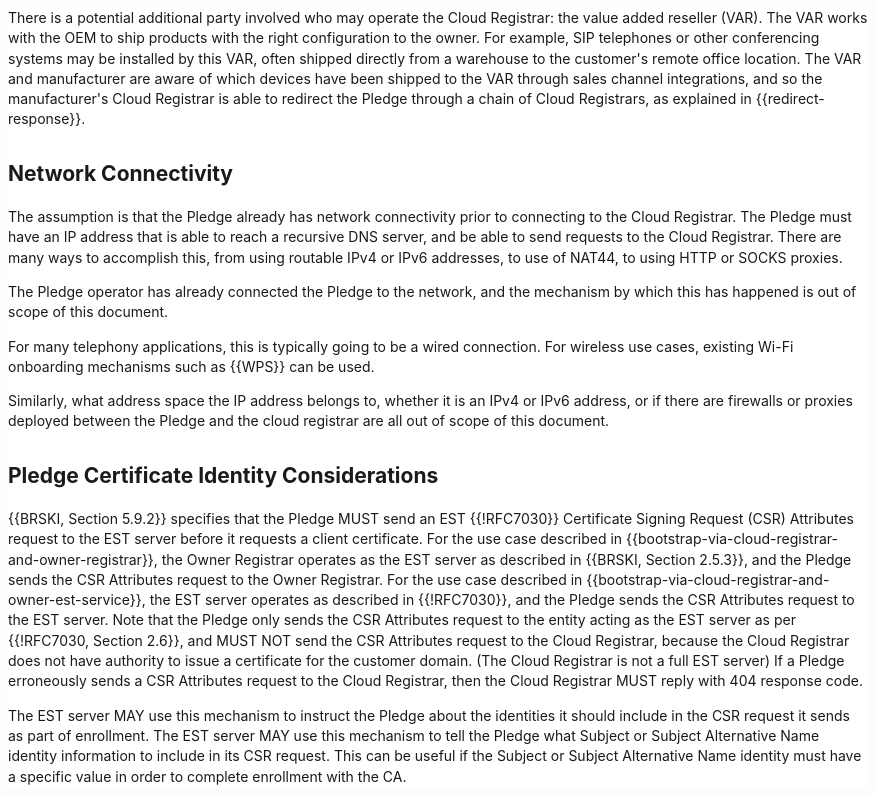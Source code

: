 There is a potential additional party involved who may operate the Cloud Registrar: the value added reseller (VAR).
The VAR works with the OEM to ship products with the right configuration to the owner.
For example, SIP telephones or other conferencing systems may be installed by this VAR, often shipped directly from a warehouse to the customer's remote office location.
The VAR and manufacturer are aware of which devices have been shipped to the VAR through sales channel integrations, and so the manufacturer's Cloud Registrar is able to redirect the Pledge through a chain of Cloud Registrars, as explained in {{redirect-response}}.

## Network Connectivity

The assumption is that the Pledge already has network connectivity prior to connecting to the Cloud Registrar.
The Pledge must have an IP address that is able to reach a recursive DNS server,
and be able to send requests to the Cloud Registrar.
There are many ways to accomplish this, from using routable IPv4 or IPv6 addresses, to use of NAT44, to using HTTP or SOCKS proxies.

The Pledge operator has already connected the Pledge to the network, and the mechanism by which this has happened is out of scope of this document.

For many telephony applications, this is typically going to be a wired
connection. For wireless use cases, existing Wi-Fi onboarding mechanisms such as {{WPS}} can be used.

Similarly, what address space the IP address belongs to, whether it is an IPv4 or IPv6 address, or if there are firewalls or proxies deployed between the Pledge and the cloud registrar are all out of scope of this document.

## Pledge Certificate Identity Considerations

{{BRSKI, Section 5.9.2}} specifies that the Pledge MUST send an EST {{!RFC7030}}
Certificate Signing Request (CSR) Attributes request to the EST server before it requests a client certificate.
For the use case described in {{bootstrap-via-cloud-registrar-and-owner-registrar}}, the Owner Registrar operates as the EST server as described in {{BRSKI, Section 2.5.3}}, and the Pledge sends the CSR Attributes request to the Owner Registrar.
For the use case described in {{bootstrap-via-cloud-registrar-and-owner-est-service}}, the EST server operates as described in {{!RFC7030}}, and the Pledge sends the CSR Attributes request to the EST server.
Note that the Pledge only sends the CSR Attributes request to the entity acting
as the EST server as per {{!RFC7030, Section 2.6}}, and MUST NOT send the CSR
Attributes request to the Cloud Registrar, because the Cloud Registrar does not have authority to issue a certificate for the customer domain.  (The Cloud Registrar is not a full EST server)
If a Pledge erroneously sends a CSR Attributes request to the Cloud Registrar, then the Cloud Registrar MUST reply with 404 response code.

The EST server MAY use this mechanism to instruct the Pledge about the identities it should include in the CSR request it sends as part of enrollment.
The EST server MAY use this mechanism to tell the Pledge what Subject or Subject Alternative Name identity information to include in its CSR request.
This can be useful if the Subject or Subject Alternative Name identity must have a specific value in order to complete enrollment with the CA.
